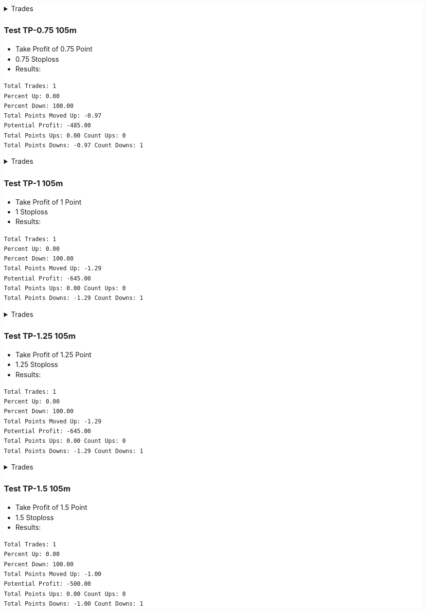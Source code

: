 <details><summary>Trades</summary></details>

### Test TP-0.75 105m
* Take Profit of 0.75 Point
* 0.75 Stoploss
* Results:
```
Total Trades: 1
Percent Up: 0.00
Percent Down: 100.00
Total Points Moved Up: -0.97
Potential Profit: -485.00
Total Points Ups: 0.00 Count Ups: 0
Total Points Downs: -0.97 Count Downs: 1
```

<details><summary>Trades</summary></details>

### Test TP-1 105m
* Take Profit of 1 Point
* 1 Stoploss
* Results:
```
Total Trades: 1
Percent Up: 0.00
Percent Down: 100.00
Total Points Moved Up: -1.29
Potential Profit: -645.00
Total Points Ups: 0.00 Count Ups: 0
Total Points Downs: -1.29 Count Downs: 1
```

<details><summary>Trades</summary></details>

### Test TP-1.25 105m
* Take Profit of 1.25 Point
* 1.25 Stoploss
* Results:
```
Total Trades: 1
Percent Up: 0.00
Percent Down: 100.00
Total Points Moved Up: -1.29
Potential Profit: -645.00
Total Points Ups: 0.00 Count Ups: 0
Total Points Downs: -1.29 Count Downs: 1
```

<details><summary>Trades</summary></details>

### Test TP-1.5 105m
* Take Profit of 1.5 Point
* 1.5 Stoploss
* Results:
```
Total Trades: 1
Percent Up: 0.00
Percent Down: 100.00
Total Points Moved Up: -1.00
Potential Profit: -500.00
Total Points Ups: 0.00 Count Ups: 0
Total Points Downs: -1.00 Count Downs: 1
```
